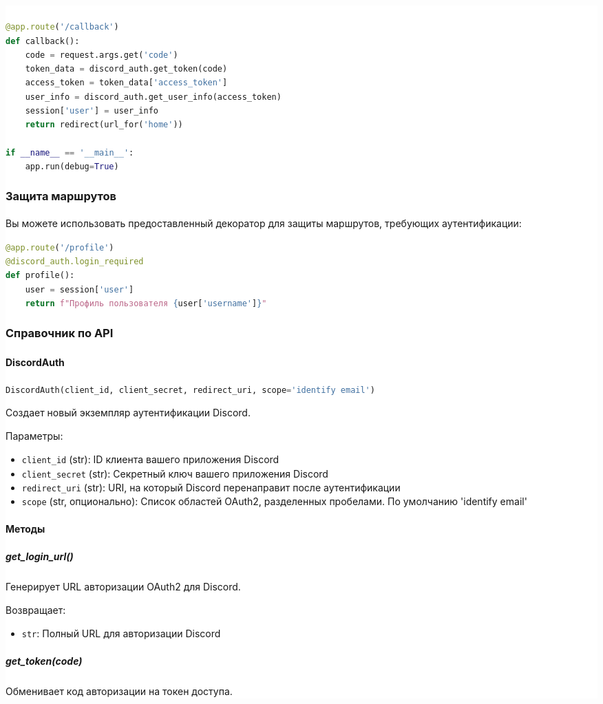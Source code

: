 ```python

@app.route('/callback')
def callback():
    code = request.args.get('code')
    token_data = discord_auth.get_token(code)
    access_token = token_data['access_token']
    user_info = discord_auth.get_user_info(access_token)
    session['user'] = user_info
    return redirect(url_for('home'))

if __name__ == '__main__':
    app.run(debug=True)
```

### Защита маршрутов

Вы можете использовать предоставленный декоратор для защиты маршрутов, требующих аутентификации:

```python
@app.route('/profile')
@discord_auth.login_required
def profile():
    user = session['user']
    return f"Профиль пользователя {user['username']}"
```

### Справочник по API

#### DiscordAuth

```python
DiscordAuth(client_id, client_secret, redirect_uri, scope='identify email')
```

Создает новый экземпляр аутентификации Discord.

Параметры:
- `client_id` (str): ID клиента вашего приложения Discord
- `client_secret` (str): Секретный ключ вашего приложения Discord
- `redirect_uri` (str): URI, на который Discord перенаправит после аутентификации
- `scope` (str, опционально): Список областей OAuth2, разделенных пробелами. По умолчанию 'identify email'

#### Методы

##### get_login_url()

Генерирует URL авторизации OAuth2 для Discord.

Возвращает:
- `str`: Полный URL для авторизации Discord

##### get_token(code)

Обменивает код авторизации на токен доступа.
